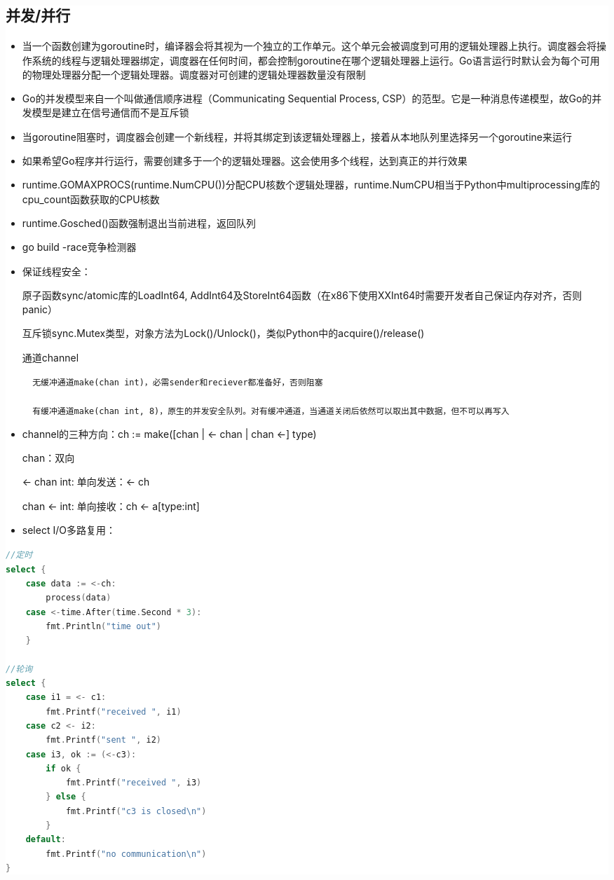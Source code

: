 ## 并发/并行

- 当一个函数创建为goroutine时，编译器会将其视为一个独立的工作单元。这个单元会被调度到可用的逻辑处理器上执行。调度器会将操作系统的线程与逻辑处理器绑定，调度器在任何时间，都会控制goroutine在哪个逻辑处理器上运行。Go语言运行时默认会为每个可用的物理处理器分配一个逻辑处理器。调度器对可创建的逻辑处理器数量没有限制

- Go的并发模型来自一个叫做通信顺序进程（Communicating Sequential Process, CSP）的范型。它是一种消息传递模型，故Go的并发模型是建立在信号通信而不是互斥锁

- 当goroutine阻塞时，调度器会创建一个新线程，并将其绑定到该逻辑处理器上，接着从本地队列里选择另一个goroutine来运行

- 如果希望Go程序并行运行，需要创建多于一个的逻辑处理器。这会使用多个线程，达到真正的并行效果

- runtime.GOMAXPROCS(runtime.NumCPU())分配CPU核数个逻辑处理器，runtime.NumCPU相当于Python中multiprocessing库的cpu_count函数获取的CPU核数

- runtime.Gosched()函数强制退出当前进程，返回队列

- go build -race竞争检测器

- 保证线程安全：

    原子函数sync/atomic库的LoadInt64, AddInt64及StoreInt64函数（在x86下使用XXInt64时需要开发者自己保证内存对齐，否则panic）

    互斥锁sync.Mutex类型，对象方法为Lock()/Unlock()，类似Python中的acquire()/release()

    通道channel

        无缓冲通道make(chan int)，必需sender和reciever都准备好，否则阻塞

        有缓冲通道make(chan int, 8)，原生的并发安全队列。对有缓冲通道，当通道关闭后依然可以取出其中数据，但不可以再写入

- channel的三种方向：ch := make([chan | <- chan | chan <-] type)

    chan：双向

    <- chan int: 单向发送：<- ch

    chan <- int: 单向接收：ch <- a[type:int]

- select I/O多路复用：
```go
//定时
select {
    case data := <-ch:
        process(data)
    case <-time.After(time.Second * 3):
        fmt.Println("time out")
    }
    
//轮询
select {
    case i1 = <- c1:
        fmt.Printf("received ", i1)
    case c2 <- i2:
        fmt.Printf("sent ", i2)
    case i3, ok := (<-c3):
        if ok {
            fmt.Printf("received ", i3)
        } else {
            fmt.Printf("c3 is closed\n")
        }
    default:
        fmt.Printf("no communication\n")
}   
``` 

